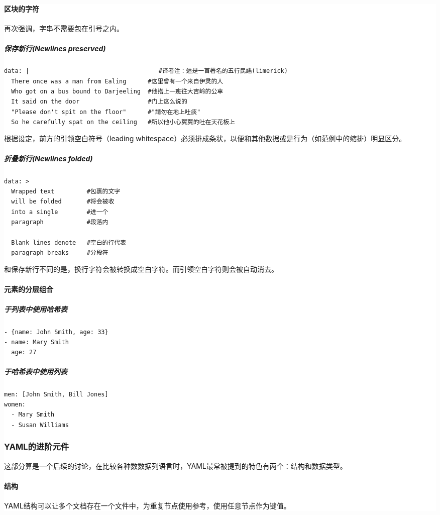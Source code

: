 #### 区块的字符

再次强调，字串不需要包在引号之内。

##### 保存新行(Newlines preserved)
```
data: |                                    #译者注：這是一首著名的五行民謠(limerick)
  There once was a man from Ealing      #这里曾有一个来自伊灵的人
  Who got on a bus bound to Darjeeling  #他搭上一班往大吉岭的公車
  It said on the door                   #门上这么说的
  "Please don't spit on the floor"      #"請勿在地上吐痰"
  So he carefully spat on the ceiling   #所以他小心翼翼的吐在天花板上
```

根据设定，前方的引领空白符号（leading whitespace）必须排成条状，以便和其他数据或是行为（如范例中的缩排）明显区分。

##### 折叠新行(Newlines folded)
```
data: >
  Wrapped text         #包裹的文字
  will be folded       #将会被收
  into a single        #进一个
  paragraph            #段落内

  Blank lines denote   #空白的行代表
  paragraph breaks     #分段符
```

和保存新行不同的是，换行字符会被转换成空白字符。而引领空白字符则会被自动消去。

#### 元素的分层组合

##### 于列表中使用哈希表
```
- {name: John Smith, age: 33}
- name: Mary Smith
  age: 27
```

##### 于哈希表中使用列表
```
men: [John Smith, Bill Jones]
women:
  - Mary Smith
  - Susan Williams
```

### YAML的进阶元件

这部分算是一个后续的讨论，在比较各种数数据列语言时，YAML最常被提到的特色有两个：结构和数据类型。

#### 结构

YAML结构可以让多个文档存在一个文件中，为重复节点使用参考，使用任意节点作为键值。

